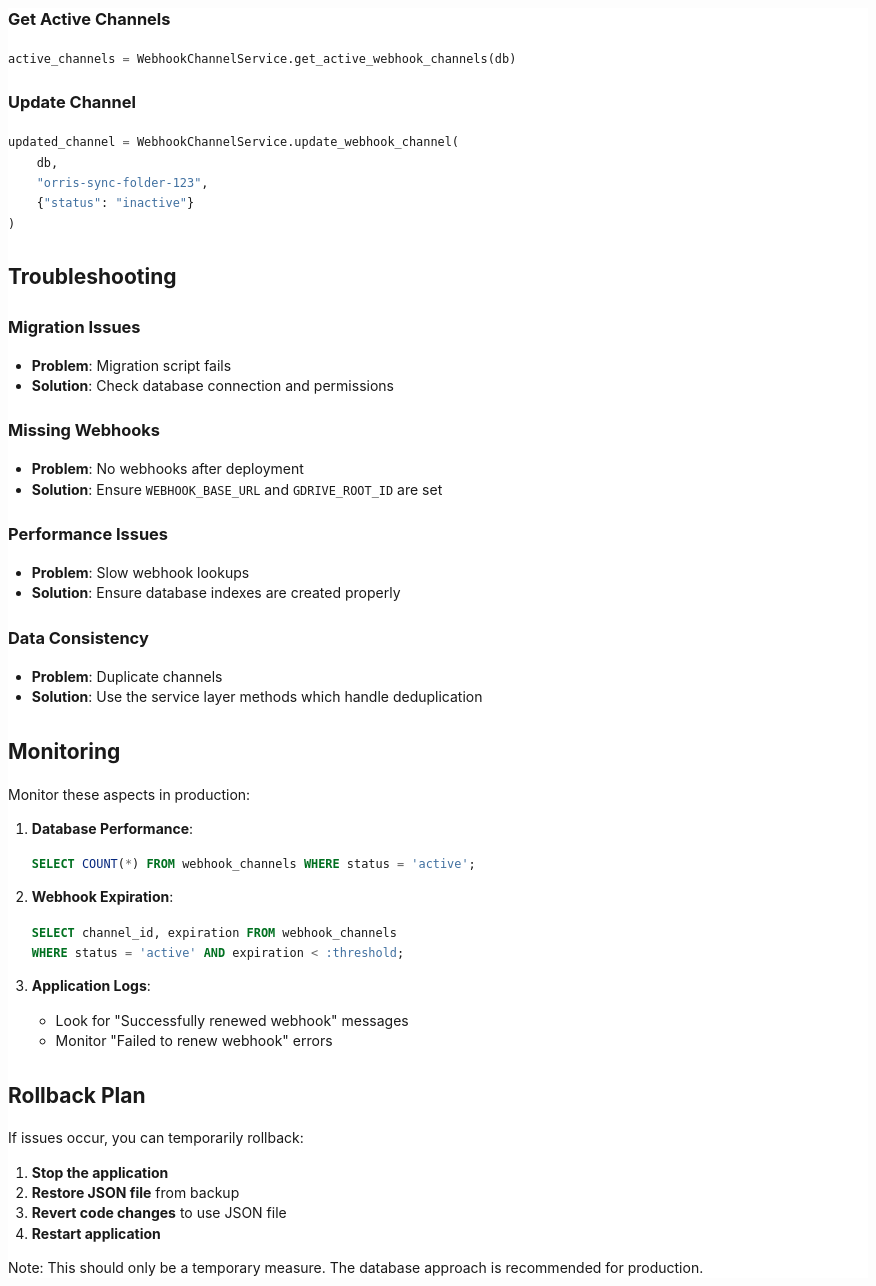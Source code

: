 ### Get Active Channels
```python
active_channels = WebhookChannelService.get_active_webhook_channels(db)
```

### Update Channel
```python
updated_channel = WebhookChannelService.update_webhook_channel(
    db, 
    "orris-sync-folder-123", 
    {"status": "inactive"}
)
```

## Troubleshooting

### Migration Issues
- **Problem**: Migration script fails
- **Solution**: Check database connection and permissions

### Missing Webhooks
- **Problem**: No webhooks after deployment
- **Solution**: Ensure `WEBHOOK_BASE_URL` and `GDRIVE_ROOT_ID` are set

### Performance Issues
- **Problem**: Slow webhook lookups
- **Solution**: Ensure database indexes are created properly

### Data Consistency
- **Problem**: Duplicate channels
- **Solution**: Use the service layer methods which handle deduplication

## Monitoring

Monitor these aspects in production:

1. **Database Performance**:
   ```sql
   SELECT COUNT(*) FROM webhook_channels WHERE status = 'active';
   ```

2. **Webhook Expiration**:
   ```sql
   SELECT channel_id, expiration FROM webhook_channels 
   WHERE status = 'active' AND expiration < :threshold;
   ```

3. **Application Logs**:
   - Look for "Successfully renewed webhook" messages
   - Monitor "Failed to renew webhook" errors

## Rollback Plan

If issues occur, you can temporarily rollback:

1. **Stop the application**
2. **Restore JSON file** from backup
3. **Revert code changes** to use JSON file
4. **Restart application**

Note: This should only be a temporary measure. The database approach is recommended for production.
